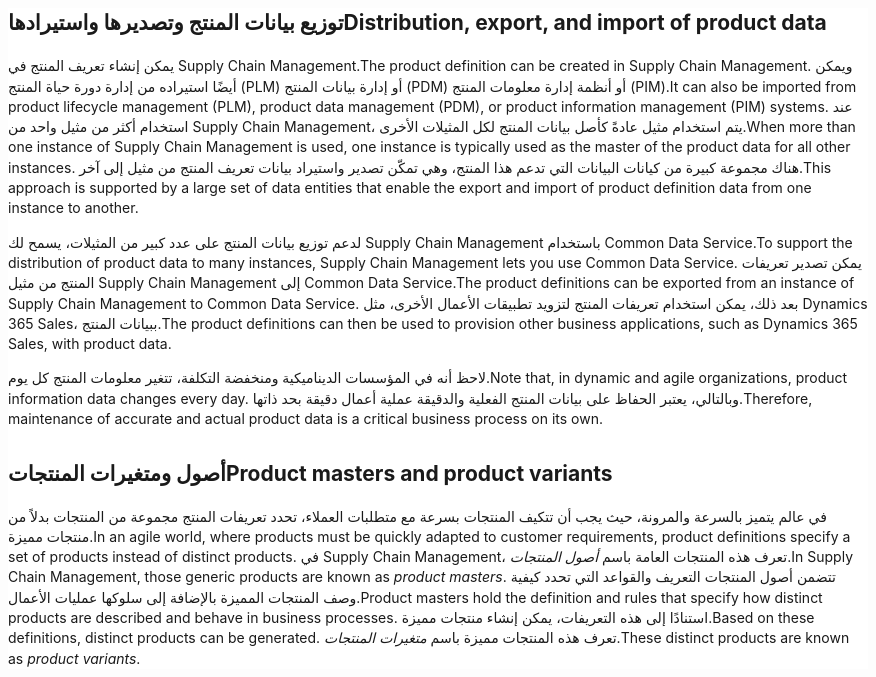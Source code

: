 ## <a name="distribution-export-and-import-of-product-data"></a><span data-ttu-id="d614a-126">توزيع بيانات المنتج وتصديرها واستيرادها</span><span class="sxs-lookup"><span data-stu-id="d614a-126">Distribution, export, and import of product data</span></span>

<span data-ttu-id="d614a-127">يمكن إنشاء تعريف المنتج في Supply Chain Management.</span><span class="sxs-lookup"><span data-stu-id="d614a-127">The product definition can be created in Supply Chain Management.</span></span> <span data-ttu-id="d614a-128">ويمكن أيضًا استيراده من إدارة دورة حياة المنتج (PLM) أو إدارة بيانات المنتج (PDM) أو أنظمة إدارة معلومات المنتج (PIM).</span><span class="sxs-lookup"><span data-stu-id="d614a-128">It can also be imported from product lifecycle management (PLM), product data management (PDM), or product information management (PIM) systems.</span></span> <span data-ttu-id="d614a-129">عند استخدام أكثر من مثيل واحد من Supply Chain Management، يتم استخدام مثيل عادةً كأصل بيانات المنتج لكل المثيلات الأخرى.</span><span class="sxs-lookup"><span data-stu-id="d614a-129">When more than one instance of Supply Chain Management is used, one instance is typically used as the master of the product data for all other instances.</span></span> <span data-ttu-id="d614a-130">هناك مجموعة كبيرة من كيانات البيانات التي تدعم هذا المنتج، وهي تمكّن تصدير واستيراد بيانات تعريف المنتج من مثيل إلى آخر.</span><span class="sxs-lookup"><span data-stu-id="d614a-130">This approach is supported by a large set of data entities that enable the export and import of product definition data from one instance to another.</span></span>

<span data-ttu-id="d614a-131">لدعم توزيع بيانات المنتج على عدد كبير من المثيلات، يسمح لك Supply Chain Management باستخدام Common Data Service.</span><span class="sxs-lookup"><span data-stu-id="d614a-131">To support the distribution of product data to many instances, Supply Chain Management lets you use Common Data Service.</span></span> <span data-ttu-id="d614a-132">يمكن تصدير تعريفات المنتج من مثيل Supply Chain Management إلى Common Data Service.</span><span class="sxs-lookup"><span data-stu-id="d614a-132">The product definitions can be exported from an instance of Supply Chain Management to Common Data Service.</span></span> <span data-ttu-id="d614a-133">بعد ذلك، يمكن استخدام تعريفات المنتج لتزويد تطبيقات الأعمال الأخرى، مثل Dynamics 365 Sales، ببيانات المنتج.</span><span class="sxs-lookup"><span data-stu-id="d614a-133">The product definitions can then be used to provision other business applications, such as Dynamics 365 Sales, with product data.</span></span>

<span data-ttu-id="d614a-134">لاحظ أنه في المؤسسات الديناميكية ومنخفضة التكلفة، تتغير معلومات المنتج كل يوم.</span><span class="sxs-lookup"><span data-stu-id="d614a-134">Note that, in dynamic and agile organizations, product information data changes every day.</span></span> <span data-ttu-id="d614a-135">وبالتالي، يعتبر الحفاظ على بيانات المنتج الفعلية والدقيقة عملية أعمال دقيقة بحد ذاتها.</span><span class="sxs-lookup"><span data-stu-id="d614a-135">Therefore, maintenance of accurate and actual product data is a critical business process on its own.</span></span>

## <a name="product-masters-and-product-variants"></a><span data-ttu-id="d614a-136">أصول ومتغيرات المنتجات</span><span class="sxs-lookup"><span data-stu-id="d614a-136">Product masters and product variants</span></span>

<span data-ttu-id="d614a-137">في عالم يتميز بالسرعة والمرونة، حيث يجب أن تتكيف المنتجات بسرعة مع متطلبات العملاء، تحدد تعريفات المنتج مجموعة من المنتجات بدلاً من منتجات مميزة.</span><span class="sxs-lookup"><span data-stu-id="d614a-137">In an agile world, where products must be quickly adapted to customer requirements, product definitions specify a set of products instead of distinct products.</span></span> <span data-ttu-id="d614a-138">في Supply Chain Management، تعرف هذه المنتجات العامة باسم *أصول المنتجات*.</span><span class="sxs-lookup"><span data-stu-id="d614a-138">In Supply Chain Management, those generic products are known as *product masters*.</span></span> <span data-ttu-id="d614a-139">تتضمن أصول المنتجات التعريف والقواعد التي تحدد كيفية وصف المنتجات المميزة بالإضافة إلى سلوكها عمليات الأعمال.</span><span class="sxs-lookup"><span data-stu-id="d614a-139">Product masters hold the definition and rules that specify how distinct products are described and behave in business processes.</span></span> <span data-ttu-id="d614a-140">استنادًا إلى هذه التعريفات، يمكن إنشاء منتجات مميزة.</span><span class="sxs-lookup"><span data-stu-id="d614a-140">Based on these definitions, distinct products can be generated.</span></span> <span data-ttu-id="d614a-141">تعرف هذه المنتجات مميزة باسم *متغيرات المنتجات*.</span><span class="sxs-lookup"><span data-stu-id="d614a-141">These distinct products are known as *product variants*.</span></span>
